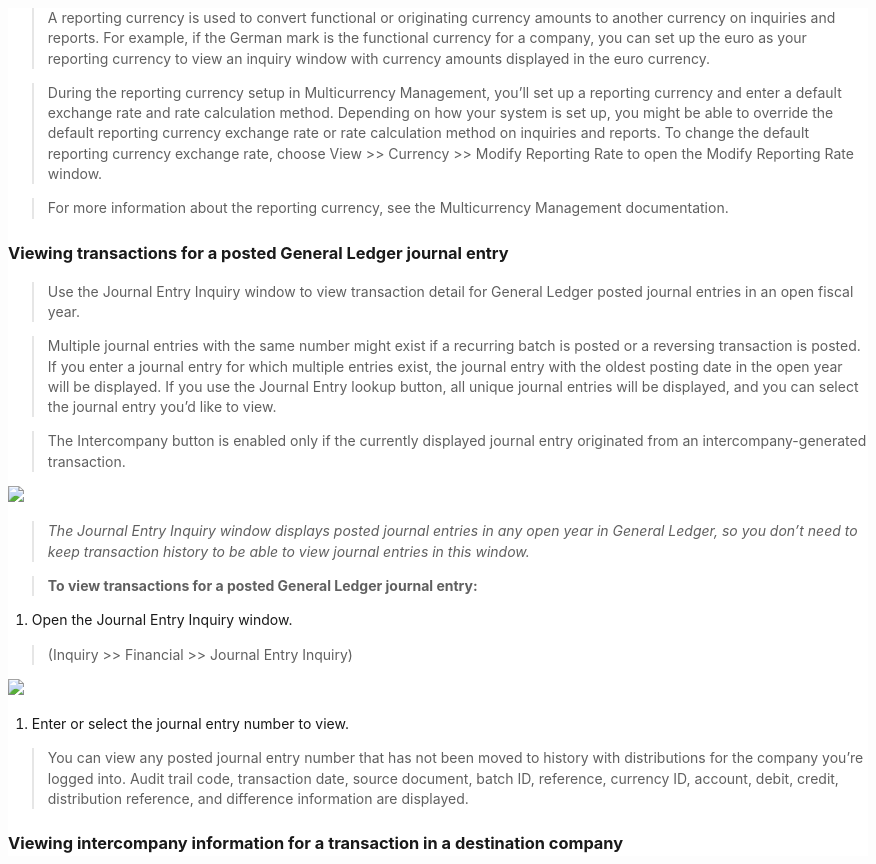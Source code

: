 >   A reporting currency is used to convert functional or originating currency
>   amounts to another currency on inquiries and reports. For example, if the
>   German mark is the functional currency for a company, you can set up the
>   euro as your reporting currency to view an inquiry window with currency
>   amounts displayed in the euro currency.

>   During the reporting currency setup in Multicurrency Management, you’ll set
>   up a reporting currency and enter a default exchange rate and rate
>   calculation method. Depending on how your system is set up, you might be
>   able to override the default reporting currency exchange rate or rate
>   calculation method on inquiries and reports. To change the default reporting
>   currency exchange rate, choose View \>\> Currency \>\> Modify Reporting Rate
>   to open the Modify Reporting Rate window.

>   For more information about the reporting currency, see the Multicurrency
>   Management documentation.

### Viewing transactions for a posted General Ledger journal entry

>   Use the Journal Entry Inquiry window to view transaction detail for General
>   Ledger posted journal entries in an open fiscal year.

>   Multiple journal entries with the same number might exist if a recurring
>   batch is posted or a reversing transaction is posted. If you enter a journal
>   entry for which multiple entries exist, the journal entry with the oldest
>   posting date in the open year will be displayed. If you use the Journal
>   Entry lookup button, all unique journal entries will be displayed, and you
>   can select the journal entry you’d like to view.

>   The Intercompany button is enabled only if the currently displayed journal
>   entry originated from an intercompany-generated transaction.

![](media/810a584eab95bca97aaf6c4939bd54c1.gif)

>   *The Journal Entry Inquiry window displays posted journal entries in any
>   open year in General Ledger, so you don’t need to keep transaction history
>   to be able to view journal entries in this window.*

>   **To view transactions for a posted General Ledger journal entry:**

1.  Open the Journal Entry Inquiry window.

>   (Inquiry \>\> Financial \>\> Journal Entry Inquiry)

![](media/fe84b49c7cbd0b6ad8b7e762c385fbc7.jpg)

1.  Enter or select the journal entry number to view.

>   You can view any posted journal entry number that has not been moved to
>   history with distributions for the company you’re logged into. Audit trail
>   code, transaction date, source document, batch ID, reference, currency ID,
>   account, debit, credit, distribution reference, and difference information
>   are displayed.

### Viewing intercompany information for a transaction in a destination company
